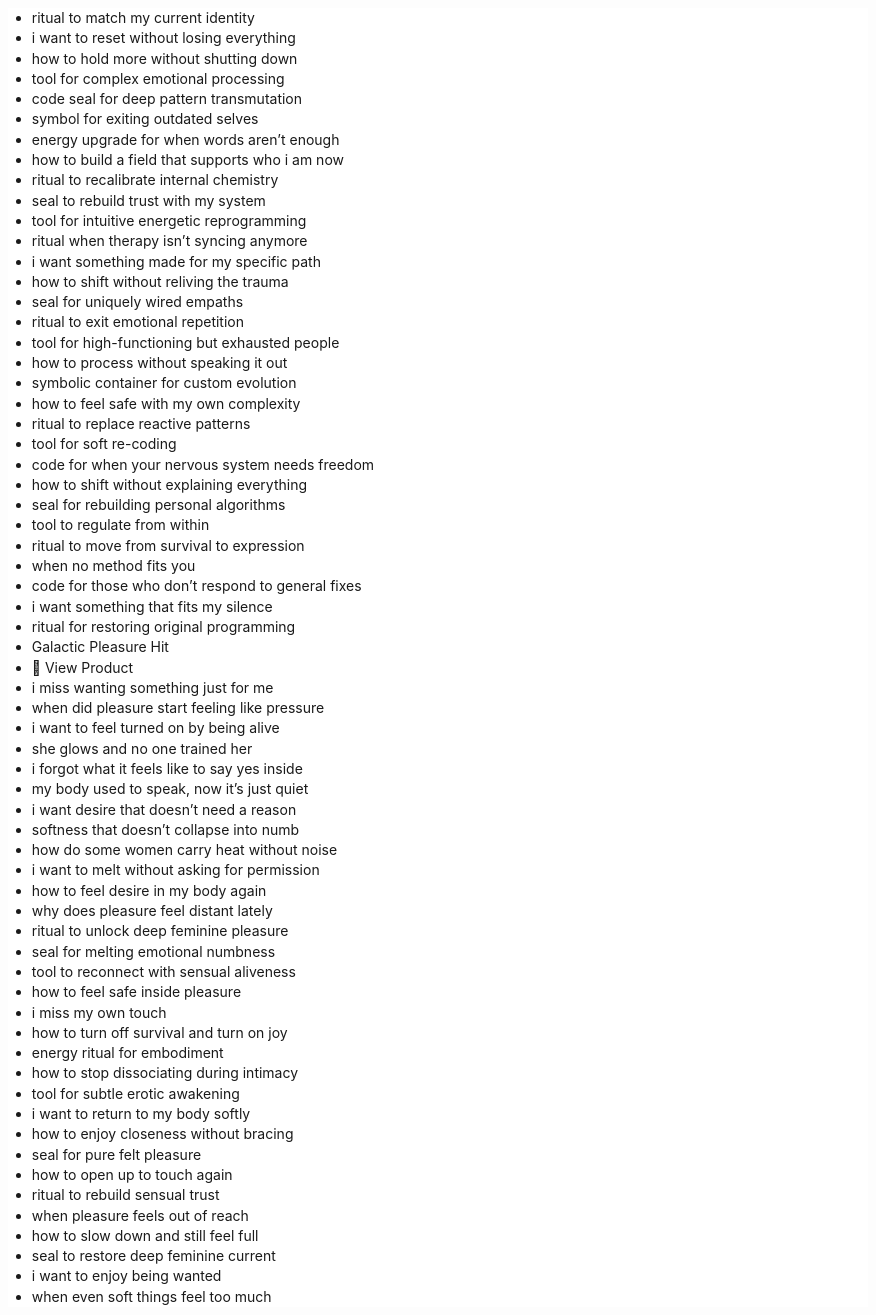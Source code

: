 - ritual to match my current identity
- i want to reset without losing everything
- how to hold more without shutting down
- tool for complex emotional processing
- code seal for deep pattern transmutation
- symbol for exiting outdated selves
- energy upgrade for when words aren’t enough
- how to build a field that supports who i am now
- ritual to recalibrate internal chemistry
- seal to rebuild trust with my system
- tool for intuitive energetic reprogramming
- ritual when therapy isn’t syncing anymore
- i want something made for my specific path
- how to shift without reliving the trauma
- seal for uniquely wired empaths
- ritual to exit emotional repetition
- tool for high-functioning but exhausted people
- how to process without speaking it out
- symbolic container for custom evolution
- how to feel safe with my own complexity
- ritual to replace reactive patterns
- tool for soft re-coding
- code for when your nervous system needs freedom
- how to shift without explaining everything
- seal for rebuilding personal algorithms
- tool to regulate from within
- ritual to move from survival to expression
- when no method fits you
- code for those who don’t respond to general fixes
- i want something that fits my silence
- ritual for restoring original programming
- Galactic Pleasure Hit
- 🔗 View Product
- i miss wanting something just for me
- when did pleasure start feeling like pressure
- i want to feel turned on by being alive
- she glows and no one trained her
- i forgot what it feels like to say yes inside
- my body used to speak, now it’s just quiet
- i want desire that doesn’t need a reason
- softness that doesn’t collapse into numb
- how do some women carry heat without noise
- i want to melt without asking for permission
- how to feel desire in my body again
- why does pleasure feel distant lately
- ritual to unlock deep feminine pleasure
- seal for melting emotional numbness
- tool to reconnect with sensual aliveness
- how to feel safe inside pleasure
- i miss my own touch
- how to turn off survival and turn on joy
- energy ritual for embodiment
- how to stop dissociating during intimacy
- tool for subtle erotic awakening
- i want to return to my body softly
- how to enjoy closeness without bracing
- seal for pure felt pleasure
- how to open up to touch again
- ritual to rebuild sensual trust
- when pleasure feels out of reach
- how to slow down and still feel full
- seal to restore deep feminine current
- i want to enjoy being wanted
- when even soft things feel too much